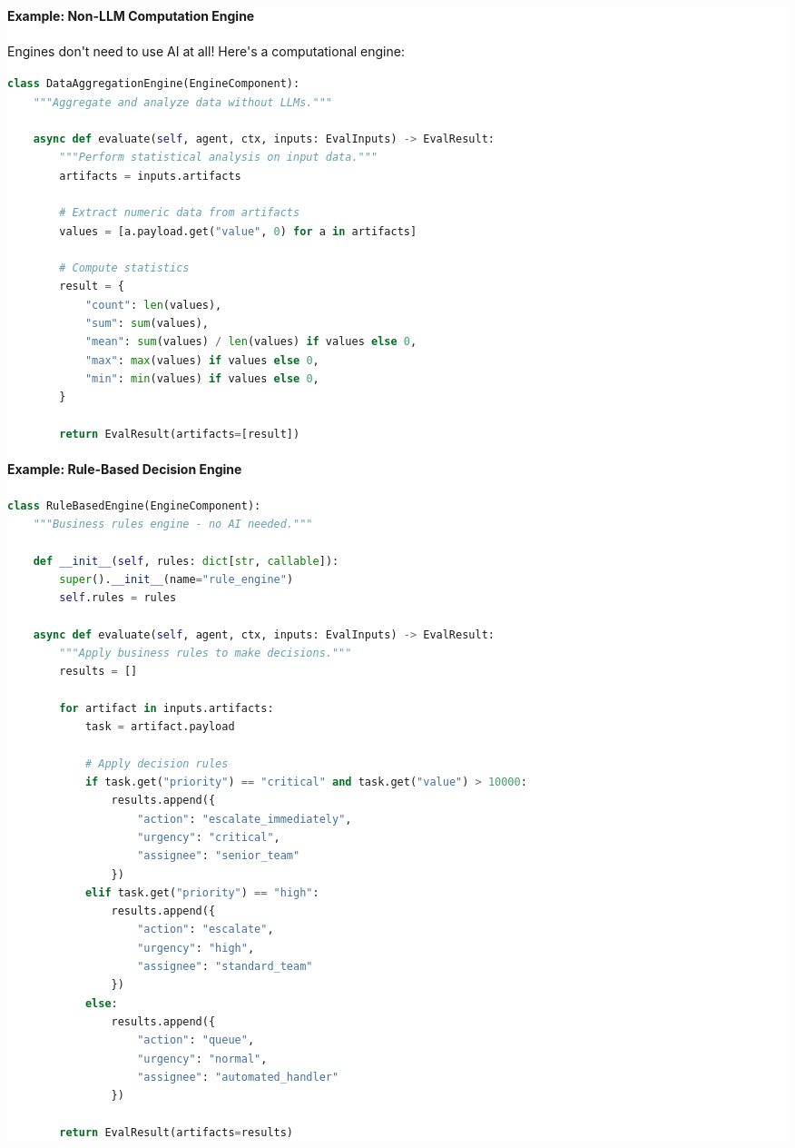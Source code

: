#### Example: Non-LLM Computation Engine

Engines don't need to use AI at all! Here's a computational engine:

```python
class DataAggregationEngine(EngineComponent):
    """Aggregate and analyze data without LLMs."""

    async def evaluate(self, agent, ctx, inputs: EvalInputs) -> EvalResult:
        """Perform statistical analysis on input data."""
        artifacts = inputs.artifacts

        # Extract numeric data from artifacts
        values = [a.payload.get("value", 0) for a in artifacts]

        # Compute statistics
        result = {
            "count": len(values),
            "sum": sum(values),
            "mean": sum(values) / len(values) if values else 0,
            "max": max(values) if values else 0,
            "min": min(values) if values else 0,
        }

        return EvalResult(artifacts=[result])
```

#### Example: Rule-Based Decision Engine

```python
class RuleBasedEngine(EngineComponent):
    """Business rules engine - no AI needed."""

    def __init__(self, rules: dict[str, callable]):
        super().__init__(name="rule_engine")
        self.rules = rules

    async def evaluate(self, agent, ctx, inputs: EvalInputs) -> EvalResult:
        """Apply business rules to make decisions."""
        results = []

        for artifact in inputs.artifacts:
            task = artifact.payload

            # Apply decision rules
            if task.get("priority") == "critical" and task.get("value") > 10000:
                results.append({
                    "action": "escalate_immediately",
                    "urgency": "critical",
                    "assignee": "senior_team"
                })
            elif task.get("priority") == "high":
                results.append({
                    "action": "escalate",
                    "urgency": "high",
                    "assignee": "standard_team"
                })
            else:
                results.append({
                    "action": "queue",
                    "urgency": "normal",
                    "assignee": "automated_handler"
                })

        return EvalResult(artifacts=results)
```